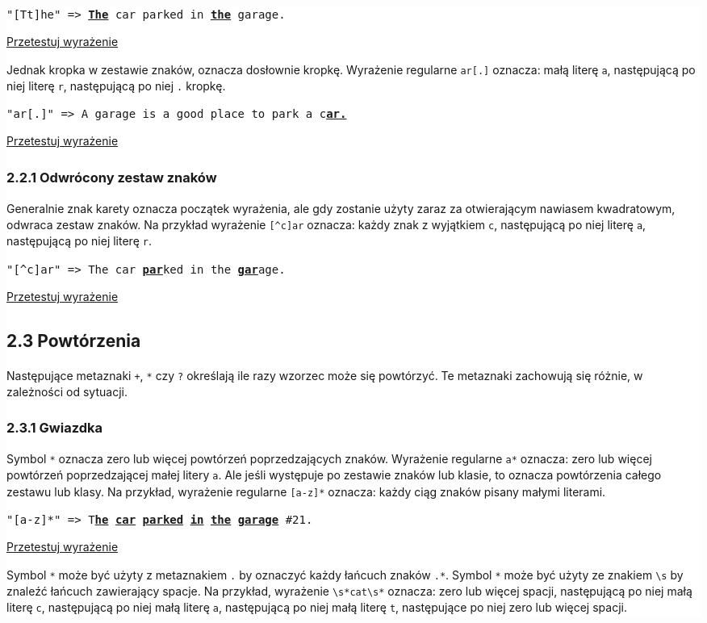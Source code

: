 <pre>
"[Tt]he" => <a href="#learn-regex"><strong>The</strong></a> car parked in <a href="#learn-regex"><strong>the</strong></a> garage.
</pre>

[Przetestuj wyrażenie](https://regex101.com/r/2ITLQ4/1)

Jednak kropka w zestawie znaków, oznacza dosłownie kropkę. Wyrażenie regularne
`ar[.]` oznacza: małą literę `a`, następującą po niej literę `r`,
następującą po niej `.` kropkę.

<pre>
"ar[.]" => A garage is a good place to park a c<a href="#learn-regex"><strong>ar.</strong></a>
</pre>

[Przetestuj wyrażenie](https://regex101.com/r/wL3xtE/1)

### 2.2.1 Odwrócony zestaw znaków

Generalnie znak karety oznacza początek wyrażenia, ale gdy zostanie użyty zaraz
za otwierającym nawiasem kwadratowym, odwraca zestaw znaków. Na przykład
wyrażenie `[^c]ar` oznacza: każdy znak z wyjątkiem `c`,
następującą po niej literę `a`, następującą po niej literę `r`.

<pre>
"[^c]ar" => The car <a href="#learn-regex"><strong>par</strong></a>ked in the <a href="#learn-regex"><strong>gar</strong></a>age.
</pre>

[Przetestuj wyrażenie](https://regex101.com/r/nNNlq3/1)

## 2.3 Powtórzenia

Następujące metaznaki `+`, `*` czy `?` określają ile razy wzorzec może się powtórzyć.
Te metaznaki zachowują się różnie, w zależności od sytuacji.

### 2.3.1 Gwiazdka

Symbol `*` oznacza zero lub więcej powtórzeń poprzedzających znaków. Wyrażenie
regularne `a*` oznacza: zero lub więcej powtórzeń poprzedzającej małej
litery `a`. Ale jeśli występuje po zestawie znaków lub klasie, to oznacza
powtórzenia całego zestawu lub klasy. Na przykład, wyrażenie regularne
`[a-z]*` oznacza: każdy ciąg znaków pisany małymi literami.

<pre>
"[a-z]*" => T<a href="#learn-regex"><strong>he</strong></a> <a href="#learn-regex"><strong>car</strong></a> <a href="#learn-regex"><strong>parked</strong></a> <a href="#learn-regex"><strong>in</strong></a> <a href="#learn-regex"><strong>the</strong></a> <a href="#learn-regex"><strong>garage</strong></a> #21.
</pre>

[Przetestuj wyrażenie](https://regex101.com/r/7m8me5/1)

Symbol `*` może być użyty z metaznakiem `.` by oznaczyć każdy łańcuch
znaków `.*`. Symbol `*` może być użyty ze znakiem `\s`
by znaleźć łańcuch zawierający spacje. Na przykład, wyrażenie
`\s*cat\s*` oznacza: zero lub więcej spacji, następującą po niej małą literę `c`,
następującą po niej małą literę `a`, następującą po niej małą literę `t`,
następujące po niej zero lub więcej spacji.
